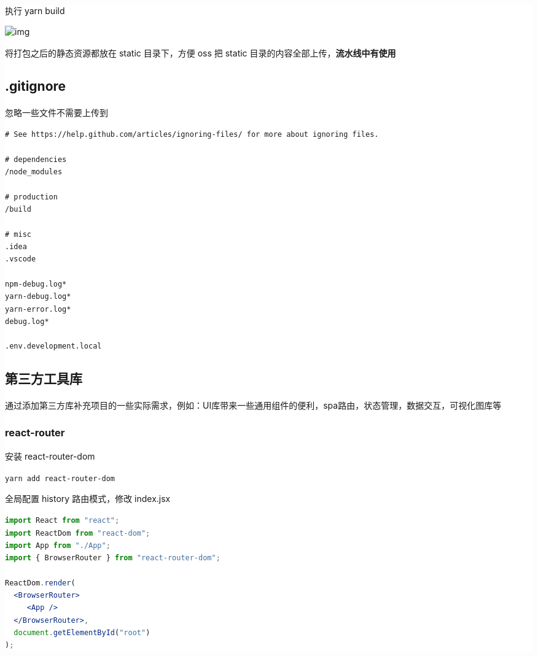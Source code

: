 ```javascript
```

执行 yarn build

![img](https://cdn.nlark.com/yuque/0/2022/png/1032556/1646294098913-c00cafb2-1d0c-40ab-bded-70eb8596af60.png)

将打包之后的静态资源都放在 static 目录下，方便 oss 把 static 目录的内容全部上传，**流水线中有使用**

## .gitignore

忽略一些文件不需要上传到

```plain
# See https://help.github.com/articles/ignoring-files/ for more about ignoring files.

# dependencies
/node_modules

# production
/build

# misc
.idea
.vscode

npm-debug.log*
yarn-debug.log*
yarn-error.log*
debug.log*

.env.development.local
```

## 第三方工具库

通过添加第三方库补充项目的一些实际需求，例如：UI库带来一些通用组件的便利，spa路由，状态管理，数据交互，可视化图库等

### react-router

安装 react-router-dom

```bash
yarn add react-router-dom
```

全局配置 history 路由模式，修改 index.jsx

```jsx
import React from "react";
import ReactDom from "react-dom";
import App from "./App";
import { BrowserRouter } from "react-router-dom";

ReactDom.render(
  <BrowserRouter>
     <App />
  </BrowserRouter>,
  document.getElementById("root")
);
```
